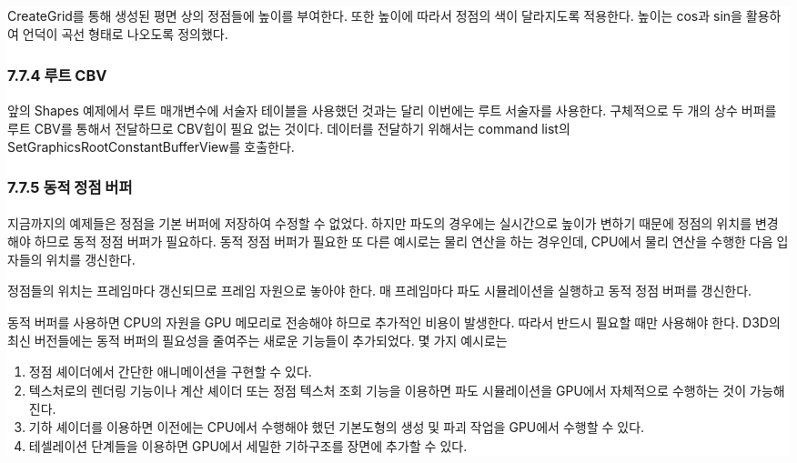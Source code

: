 CreateGrid를 통해 생성된 평면 상의 정점들에 높이를 부여한다. 또한 높이에 따라서 정점의 색이 달라지도록 적용한다. 높이는 cos과 sin을 활용하여 언덕이 곡선 형태로 나오도록 정의했다.

### 7.7.4 루트 CBV

앞의 Shapes 예제에서 루트 매개변수에 서술자 테이블을 사용했던 것과는 달리 이번에는 루트 서술자를 사용한다. 구체적으로 두 개의 상수 버퍼를 루트 CBV를 통해서 전달하므로 CBV힙이 필요 없는 것이다. 데이터를 전달하기 위해서는 command list의 SetGraphicsRootConstantBufferView를 호출한다.

### 7.7.5 동적 정점 버퍼

지금까지의 예제들은 정점을 기본 버퍼에 저장하여 수정할 수 없었다. 하지만 파도의 경우에는 실시간으로 높이가 변하기 때문에 정점의 위치를 변경해야 하므로 동적 정점 버퍼가 필요하다. 동적 정점 버퍼가 필요한 또 다른 예시로는 물리 연산을 하는 경우인데, CPU에서 물리 연산을 수행한 다음 입자들의 위치를 갱신한다.

정점들의 위치는 프레임마다 갱신되므로 프레임 자원으로 놓아야 한다. 매 프레임마다 파도 시뮬레이션을 실행하고 동적 정점 버퍼를 갱신한다.

동적 버퍼를 사용하면 CPU의 자원을 GPU 메모리로 전송해야 하므로 추가적인 비용이 발생한다. 따라서 반드시 필요할 때만 사용해야 한다. D3D의 최신 버전들에는 동적 버퍼의 필요성을 줄여주는 새로운 기능들이 추가되었다. 몇 가지 예시로는

1. 정점 셰이더에서 간단한 애니메이션을 구현할 수 있다.
2. 텍스처로의 렌더링 기능이나 계산 셰이더 또는 정점 텍스처 조회 기능을 이용하면 파도 시뮬레이션을 GPU에서 자체적으로 수행하는 것이 가능해진다.
3. 기하 셰이더를 이용하면 이전에는 CPU에서 수행해야 했던 기본도형의 생성 및 파괴 작업을 GPU에서 수행할 수 있다.
4. 테셀레이션 단계들을 이용하면 GPU에서 세밀한 기하구조를 장면에 추가할 수 있다.
